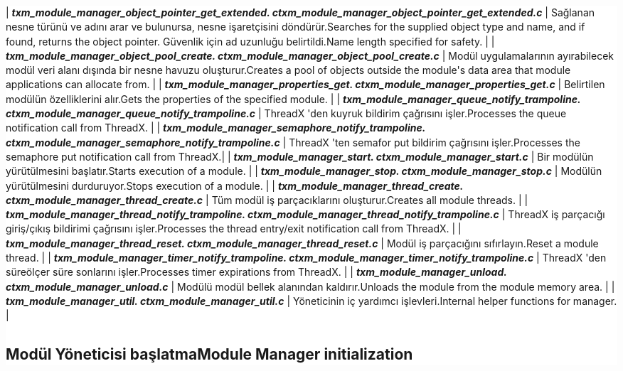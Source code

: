 | <span data-ttu-id="af1a6-192">***txm_module_manager_object_pointer_get_extended. c***</span><span class="sxs-lookup"><span data-stu-id="af1a6-192">***txm_module_manager_object_pointer_get_extended.c***</span></span> | <span data-ttu-id="af1a6-193">Sağlanan nesne türünü ve adını arar ve bulunursa, nesne işaretçisini döndürür.</span><span class="sxs-lookup"><span data-stu-id="af1a6-193">Searches for the supplied object type and name, and if found, returns the object pointer.</span></span> <span data-ttu-id="af1a6-194">Güvenlik için ad uzunluğu belirtildi.</span><span class="sxs-lookup"><span data-stu-id="af1a6-194">Name length specified for safety.</span></span> |
| <span data-ttu-id="af1a6-195">***txm_module_manager_object_pool_create. c***</span><span class="sxs-lookup"><span data-stu-id="af1a6-195">***txm_module_manager_object_pool_create.c***</span></span>  | <span data-ttu-id="af1a6-196">Modül uygulamalarının ayırabilecek modül veri alanı dışında bir nesne havuzu oluşturur.</span><span class="sxs-lookup"><span data-stu-id="af1a6-196">Creates a pool of objects outside the module's data area that module applications can allocate from.</span></span> |
| <span data-ttu-id="af1a6-197">***txm_module_manager_properties_get. c***</span><span class="sxs-lookup"><span data-stu-id="af1a6-197">***txm_module_manager_properties_get.c***</span></span> | <span data-ttu-id="af1a6-198">Belirtilen modülün özelliklerini alır.</span><span class="sxs-lookup"><span data-stu-id="af1a6-198">Gets the properties of the specified module.</span></span> |
| <span data-ttu-id="af1a6-199">***txm_module_manager_queue_notify_trampoline. c***</span><span class="sxs-lookup"><span data-stu-id="af1a6-199">***txm_module_manager_queue_notify_trampoline.c***</span></span> | <span data-ttu-id="af1a6-200">ThreadX 'den kuyruk bildirim çağrısını işler.</span><span class="sxs-lookup"><span data-stu-id="af1a6-200">Processes the queue notification call from ThreadX.</span></span> |
| <span data-ttu-id="af1a6-201">***txm_module_manager_semaphore_notify_trampoline. c***</span><span class="sxs-lookup"><span data-stu-id="af1a6-201">***txm_module_manager_semaphore_notify_trampoline.c***</span></span> | <span data-ttu-id="af1a6-202">ThreadX 'ten semafor put bildirim çağrısını işler.</span><span class="sxs-lookup"><span data-stu-id="af1a6-202">Processes the semaphore put notification call from ThreadX.</span></span>|
| <span data-ttu-id="af1a6-203">***txm_module_manager_start. c***</span><span class="sxs-lookup"><span data-stu-id="af1a6-203">***txm_module_manager_start.c***</span></span> | <span data-ttu-id="af1a6-204">Bir modülün yürütülmesini başlatır.</span><span class="sxs-lookup"><span data-stu-id="af1a6-204">Starts execution of a module.</span></span> |
| <span data-ttu-id="af1a6-205">***txm_module_manager_stop. c***</span><span class="sxs-lookup"><span data-stu-id="af1a6-205">***txm_module_manager_stop.c***</span></span> | <span data-ttu-id="af1a6-206">Modülün yürütülmesini durduruyor.</span><span class="sxs-lookup"><span data-stu-id="af1a6-206">Stops execution of a module.</span></span> |
| <span data-ttu-id="af1a6-207">***txm_module_manager_thread_create. c***</span><span class="sxs-lookup"><span data-stu-id="af1a6-207">***txm_module_manager_thread_create.c***</span></span> | <span data-ttu-id="af1a6-208">Tüm modül iş parçacıklarını oluşturur.</span><span class="sxs-lookup"><span data-stu-id="af1a6-208">Creates all module threads.</span></span> |
| <span data-ttu-id="af1a6-209">***txm_module_manager_thread_notify_trampoline. c***</span><span class="sxs-lookup"><span data-stu-id="af1a6-209">***txm_module_manager_thread_notify_trampoline.c***</span></span> | <span data-ttu-id="af1a6-210">ThreadX iş parçacığı giriş/çıkış bildirimi çağrısını işler.</span><span class="sxs-lookup"><span data-stu-id="af1a6-210">Processes the thread entry/exit notification call from ThreadX.</span></span> |
| <span data-ttu-id="af1a6-211">***txm_module_manager_thread_reset. c***</span><span class="sxs-lookup"><span data-stu-id="af1a6-211">***txm_module_manager_thread_reset.c***</span></span> | <span data-ttu-id="af1a6-212">Modül iş parçacığını sıfırlayın.</span><span class="sxs-lookup"><span data-stu-id="af1a6-212">Reset a module thread.</span></span> |
| <span data-ttu-id="af1a6-213">***txm_module_manager_timer_notify_trampoline. c***</span><span class="sxs-lookup"><span data-stu-id="af1a6-213">***txm_module_manager_timer_notify_trampoline.c***</span></span> | <span data-ttu-id="af1a6-214">ThreadX 'den süreölçer süre sonlarını işler.</span><span class="sxs-lookup"><span data-stu-id="af1a6-214">Processes timer expirations from ThreadX.</span></span> |
| <span data-ttu-id="af1a6-215">***txm_module_manager_unload. c***</span><span class="sxs-lookup"><span data-stu-id="af1a6-215">***txm_module_manager_unload.c***</span></span> | <span data-ttu-id="af1a6-216">Modülü modül bellek alanından kaldırır.</span><span class="sxs-lookup"><span data-stu-id="af1a6-216">Unloads the module from the module memory area.</span></span> |
| <span data-ttu-id="af1a6-217">***txm_module_manager_util. c***</span><span class="sxs-lookup"><span data-stu-id="af1a6-217">***txm_module_manager_util.c***</span></span> | <span data-ttu-id="af1a6-218">Yöneticinin iç yardımcı işlevleri.</span><span class="sxs-lookup"><span data-stu-id="af1a6-218">Internal helper functions for manager.</span></span> |

## <a name="module-manager-initialization"></a><span data-ttu-id="af1a6-219">Modül Yöneticisi başlatma</span><span class="sxs-lookup"><span data-stu-id="af1a6-219">Module Manager initialization</span></span>
